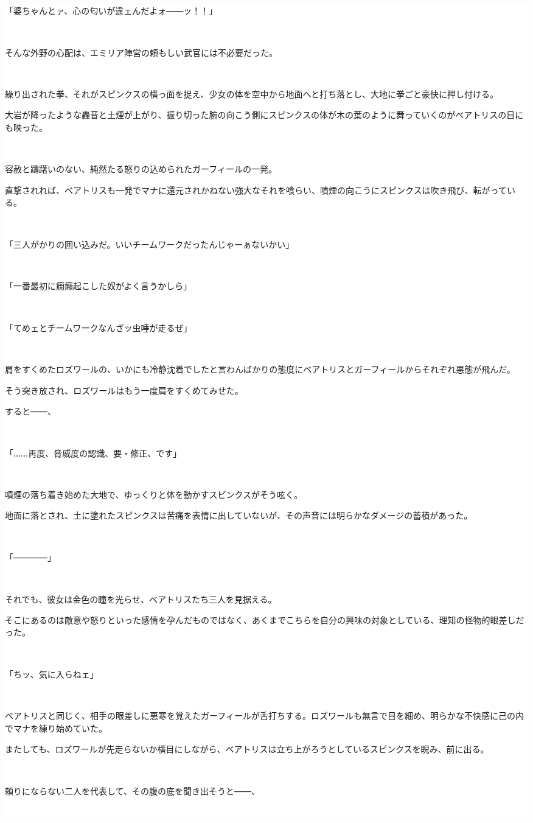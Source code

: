 
「婆ちゃんとァ、心の匂いが違ェんだよォ――ッ！！」

　

そんな外野の心配は、エミリア陣営の頼もしい武官には不必要だった。

　

繰り出された拳、それがスピンクスの横っ面を捉え、少女の体を空中から地面へと打ち落とし、大地に拳ごと豪快に押し付ける。

大岩が降ったような轟音と土煙が上がり、振り切った腕の向こう側にスピンクスの体が木の葉のように舞っていくのがベアトリスの目にも映った。

　

容赦と躊躇いのない、純然たる怒りの込められたガーフィールの一発。

直撃されれば、ベアトリスも一発でマナに還元されかねない強大なそれを喰らい、噴煙の向こうにスピンクスは吹き飛び、転がっている。

　

「三人がかりの囲い込みだ。いいチームワークだったんじゃーぁないかい」

　

「一番最初に癇癪起こした奴がよく言うかしら」

　

「てめェとチームワークなんざッ虫唾が走るぜ」

　

肩をすくめたロズワールの、いかにも冷静沈着でしたと言わんばかりの態度にベアトリスとガーフィールからそれぞれ悪態が飛んだ。

そう突き放され、ロズワールはもう一度肩をすくめてみせた。

すると――、

　

「……再度、脅威度の認識、要・修正、です」

　

噴煙の落ち着き始めた大地で、ゆっくりと体を動かすスピンクスがそう呟く。

地面に落とされ、土に塗れたスピンクスは苦痛を表情に出していないが、その声音には明らかなダメージの蓄積があった。

　

「――――」

　

それでも、彼女は金色の瞳を光らせ、ベアトリスたち三人を見据える。

そこにあるのは敵意や怒りといった感情を孕んだものではなく、あくまでこちらを自分の興味の対象としている、理知の怪物的眼差しだった。

　

「ちッ、気に入らねェ」

　

ベアトリスと同じく、相手の眼差しに悪寒を覚えたガーフィールが舌打ちする。ロズワールも無言で目を細め、明らかな不快感に己の内でマナを練り始めていた。

またしても、ロズワールが先走らないか横目にしながら、ベアトリスは立ち上がろうとしているスピンクスを睨み、前に出る。

　

頼りにならない二人を代表して、その腹の底を聞き出そうと――、

　